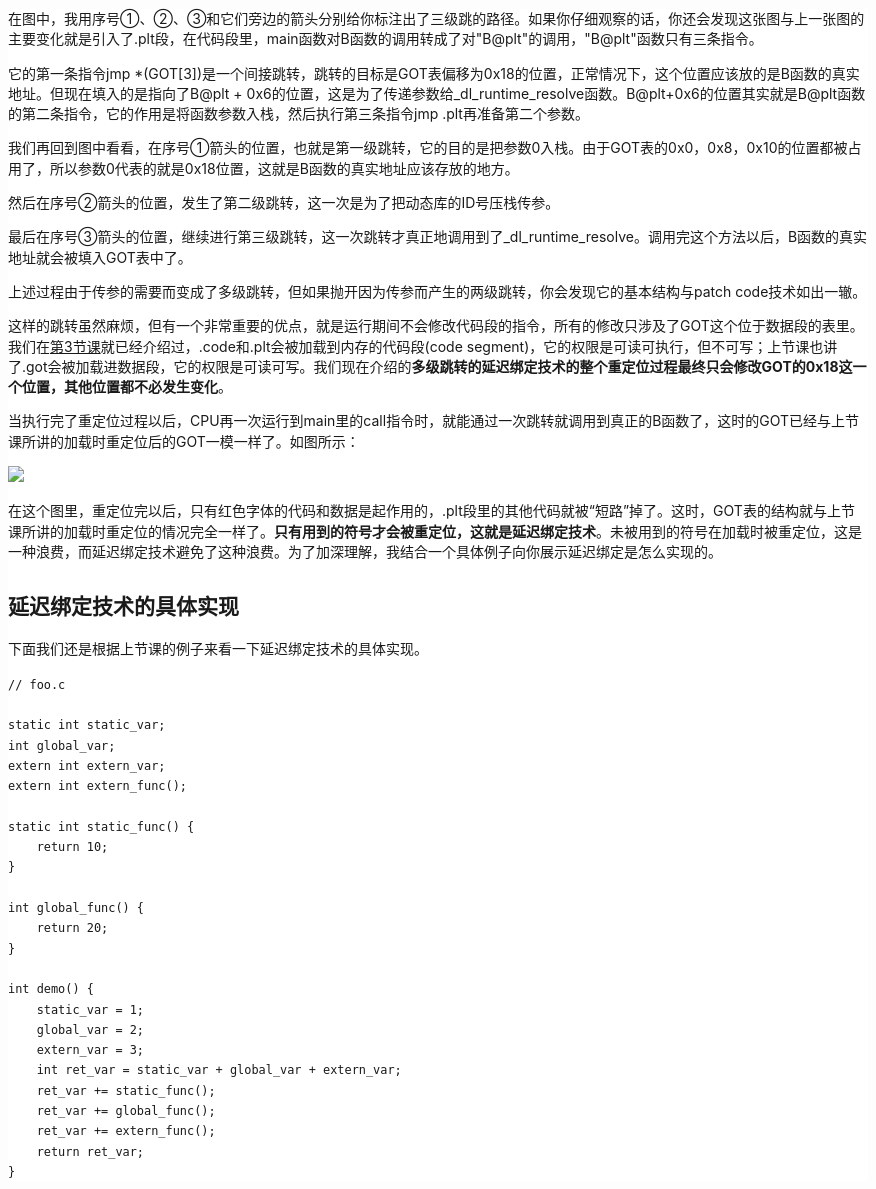 在图中，我用序号①、②、③和它们旁边的箭头分别给你标注出了三级跳的路径。如果你仔细观察的话，你还会发现这张图与上一张图的主要变化就是引入了.plt段，在代码段里，main函数对B函数的调用转成了对"B@plt"的调用，"B@plt"函数只有三条指令。

它的第一条指令jmp \*(GOT\[3])是一个间接跳转，跳转的目标是GOT表偏移为0x18的位置，正常情况下，这个位置应该放的是B函数的真实地址。但现在填入的是指向了B@plt + 0x6的位置，这是为了传递参数给\_dl\_runtime\_resolve函数。B@plt+0x6的位置其实就是B@plt函数的第二条指令，它的作用是将函数参数入栈，然后执行第三条指令jmp .plt再准备第二个参数。

我们再回到图中看看，在序号①箭头的位置，也就是第一级跳转，它的目的是把参数0入栈。由于GOT表的0x0，0x8，0x10的位置都被占用了，所以参数0代表的就是0x18位置，这就是B函数的真实地址应该存放的地方。

然后在序号②箭头的位置，发生了第二级跳转，这一次是为了把动态库的ID号压栈传参。

最后在序号③箭头的位置，继续进行第三级跳转，这一次跳转才真正地调用到了\_dl\_runtime\_resolve。调用完这个方法以后，B函数的真实地址就会被填入GOT表中了。

上述过程由于传参的需要而变成了多级跳转，但如果抛开因为传参而产生的两级跳转，你会发现它的基本结构与patch code技术如出一辙。

这样的跳转虽然麻烦，但有一个非常重要的优点，就是运行期间不会修改代码段的指令，所有的修改只涉及了GOT这个位于数据段的表里。我们在[第3节课](https://time.geekbang.org/column/article/431904)就已经介绍过，.code和.plt会被加载到内存的代码段(code segment)，它的权限是可读可执行，但不可写；上节课也讲了.got会被加载进数据段，它的权限是可读可写。我们现在介绍的**多级跳转的延迟绑定技术的整个重定位过程最终只会修改GOT的0x18这一个位置，其他位置都不必发生变化**。

当执行完了重定位过程以后，CPU再一次运行到main里的call指令时，就能通过一次跳转就调用到真正的B函数了，这时的GOT已经与上节课所讲的加载时重定位后的GOT一模一样了。如图所示：

![](https://static001.geekbang.org/resource/image/fb/11/fb2fb8ca742131711b040df30a452411.jpg?wh=2284x1742)

在这个图里，重定位完以后，只有红色字体的代码和数据是起作用的，.plt段里的其他代码就被“短路”掉了。这时，GOT表的结构就与上节课所讲的加载时重定位的情况完全一样了。**只有用到的符号才会被重定位，这就是延迟绑定技术**。未被用到的符号在加载时被重定位，这是一种浪费，而延迟绑定技术避免了这种浪费。为了加深理解，我结合一个具体例子向你展示延迟绑定是怎么实现的。

## 延迟绑定技术的具体实现

下面我们还是根据上节课的例子来看一下延迟绑定技术的具体实现。

```
// foo.c

static int static_var;
int global_var;
extern int extern_var;
extern int extern_func();

static int static_func() {
    return 10;
}

int global_func() {
    return 20;
}

int demo() {
    static_var = 1;
    global_var = 2;
    extern_var = 3;
    int ret_var = static_var + global_var + extern_var;
    ret_var += static_func();
    ret_var += global_func();
    ret_var += extern_func();
    return ret_var;
}
```
